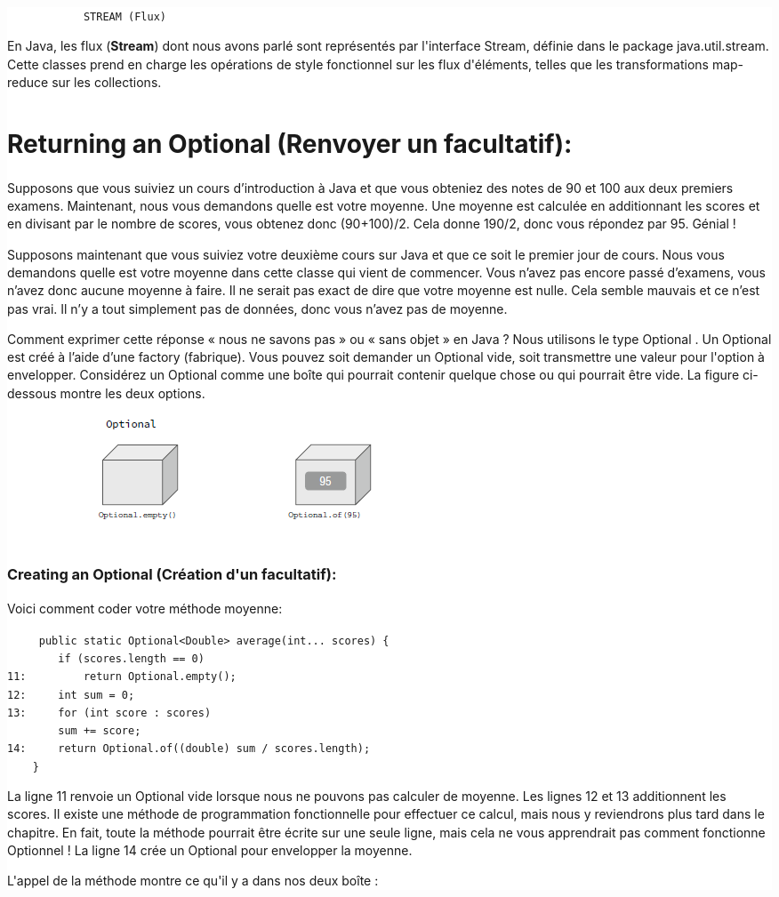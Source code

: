 				STREAM (Flux)

			
En Java, les flux (**Stream**) dont nous avons parlé sont représentés par l'interface Stream<T>, définie dans le package java.util.stream.      
Cette classes prend en charge les opérations de style fonctionnel sur les flux d'éléments, telles que les transformations map-reduce sur les collections. 
# Returning an Optional (Renvoyer un facultatif):  
Supposons que vous suiviez un cours d’introduction à Java et que vous obteniez des notes de 90 et 100 aux deux premiers examens. Maintenant, nous vous demandons quelle est votre moyenne. Une moyenne est calculée en additionnant les scores et en divisant par le nombre de scores, vous obtenez donc (90+100)/2. Cela donne 190/2, donc vous répondez par 95. Génial !   

Supposons maintenant que vous suiviez votre deuxième cours sur Java et que ce soit le premier jour de cours. Nous vous demandons quelle est votre moyenne dans cette classe qui vient de commencer. Vous n’avez pas encore passé d’examens, vous n’avez donc aucune moyenne à faire. Il ne serait pas exact de dire que votre moyenne est nulle. Cela semble mauvais et ce n’est pas vrai. Il n’y a tout simplement pas de données, donc vous n’avez pas de moyenne.   

Comment exprimer cette réponse « nous ne savons pas » ou « sans objet » en Java ? Nous utilisons le type Optional . Un Optional  est créé à l’aide d’une factory (fabrique). Vous pouvez soit demander un Optional vide, soit transmettre une valeur pour l'option à envelopper. Considérez un Optional comme une boîte qui pourrait contenir quelque chose ou qui pourrait être vide. La figure ci-dessous montre les deux options.   

![diagram](optional.png) 
### Creating an Optional (Création d'un facultatif): 
Voici comment coder votre méthode moyenne:   

	     public static Optional<Double> average(int... scores) {
	     	if (scores.length == 0)
	11: 		return Optional.empty();
	12: 	int sum = 0;
	13: 	for (int score : scores)
	 		sum += score;
	14: 	return Optional.of((double) sum / scores.length);
	    }
La ligne 11 renvoie un Optional vide lorsque nous ne pouvons pas calculer de moyenne. Les lignes 12 et 13 additionnent les scores. Il existe une méthode de programmation fonctionnelle pour effectuer ce calcul, mais nous y reviendrons plus tard dans le chapitre. En fait, toute la méthode pourrait être écrite sur une seule ligne, mais cela ne vous apprendrait pas comment fonctionne Optionnel ! La ligne 14 crée un Optional pour envelopper la moyenne.   

L'appel de la méthode montre ce qu'il y a dans nos deux boîte :   
